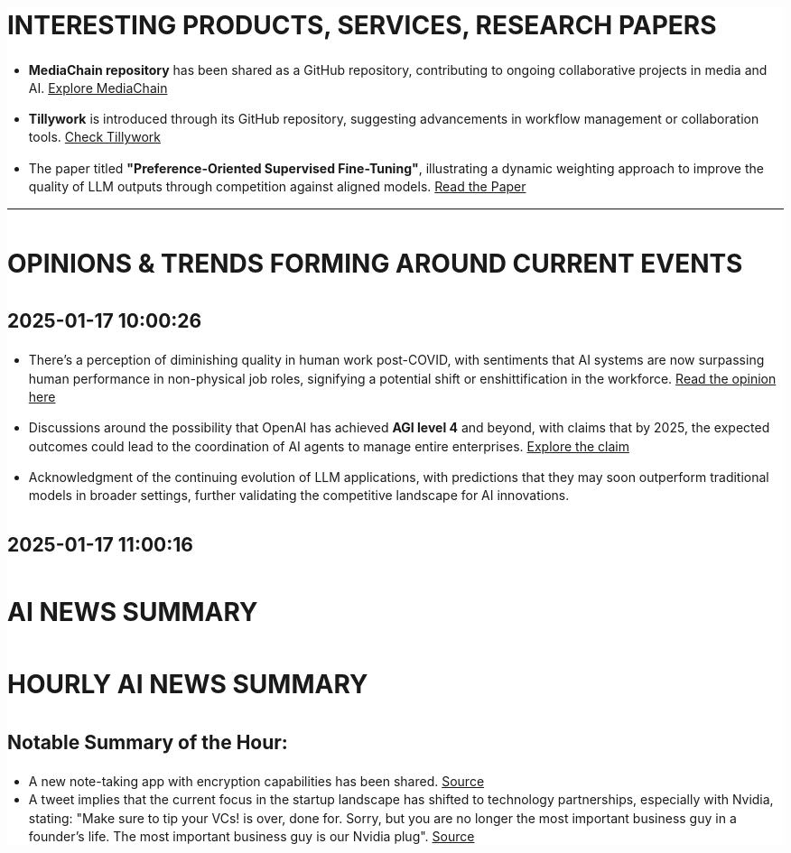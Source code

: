 
# INTERESTING PRODUCTS, SERVICES, RESEARCH PAPERS

- **MediaChain repository** has been shared as a GitHub repository, contributing to ongoing collaborative projects in media and AI. 
  [Explore MediaChain](https://x.com/i/web/status/1880184255239557478)

- **Tillywork** is introduced through its GitHub repository, suggesting advancements in workflow management or collaboration tools. 
  [Check Tillywork](https://x.com/i/web/status/1880191895697047698)

- The paper titled **"Preference-Oriented Supervised Fine-Tuning"**, illustrating a dynamic weighting approach to improve the quality of LLM outputs through competition against aligned models. 
  [Read the Paper](https://x.com/i/web/status/1880183966105547172)

---

# OPINIONS & TRENDS FORMING AROUND CURRENT EVENTS

## 2025-01-17 10:00:26

- There’s a perception of diminishing quality in human work post-COVID, with sentiments that AI systems are now surpassing human performance in non-physical job roles, signifying a potential shift or enshittification in the workforce. 
  [Read the opinion here](https://x.com/i/web/status/1879906967444996315)

- Discussions around the possibility that OpenAI has achieved **AGI level 4** and beyond, with claims that by 2025, the expected outcomes could lead to the coordination of AI agents to manage entire enterprises. 
  [Explore the claim](https://x.com/i/web/status/1880179993730306217) 

- Acknowledgment of the continuing evolution of LLM applications, with predictions that they may soon outperform traditional models in broader settings, further validating the competitive landscape for AI innovations.

## 2025-01-17 11:00:16

# AI NEWS SUMMARY

# HOURLY AI NEWS SUMMARY

## Notable Summary of the Hour:
- A new note-taking app with encryption capabilities has been shared. [Source](https://x.com/i/web/status/1880199535177212016)
- A tweet implies that the current focus in the startup landscape has shifted to technology partnerships, especially with Nvidia, stating: "Make sure to tip your VCs! is over, done for. Sorry, but you are no longer the most important business guy in a founder’s life. The most important business guy is our Nvidia plug". [Source](https://x.com/i/web/status/1880195030893359314) 
